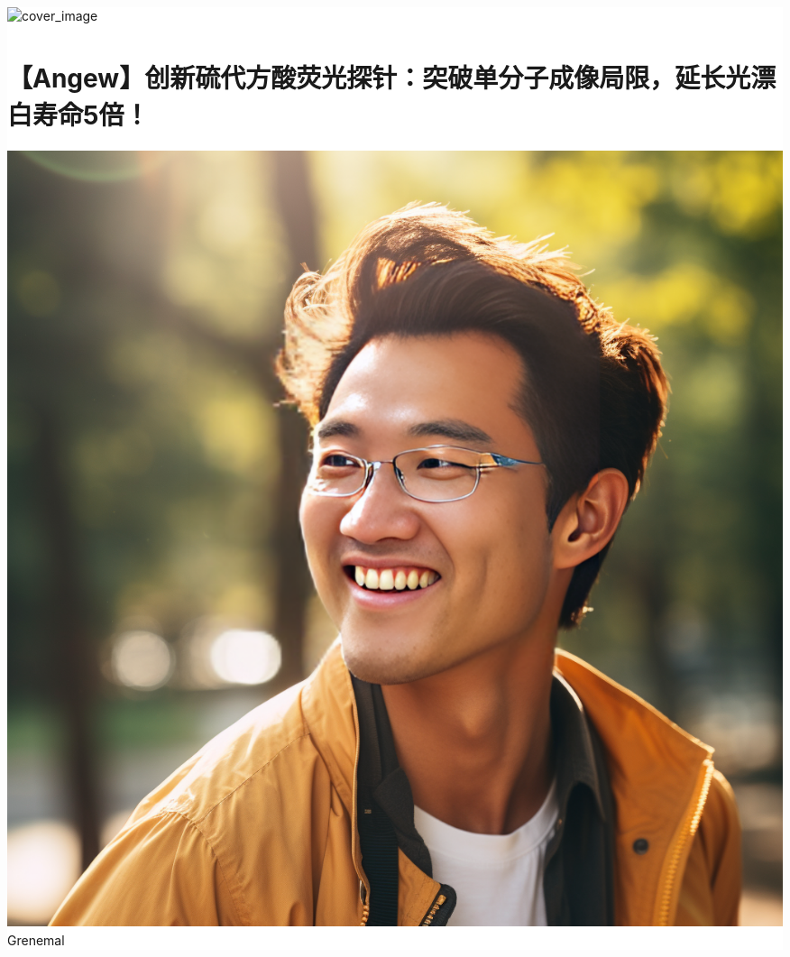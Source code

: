 ﻿![cover_image](https://mmbiz.qpic.cn/mmbiz_jpg/wzBk7nZmzgpheKibAPv94C7CqLYdLFsDBGMk7z0TVbvqF3znCcWEicXicTKzwZaoOcGhgzoAbQkYibccIW2djRwlyA/0?wx_fmt=jpeg) 

#  【Angew】创新硫代方酸荧光探针：突破单分子成像局限，延长光漂白寿命5倍！ 
 


![](../asset/2023-11-21_af43a9426aa582b0e206122bf24625bc_0.png)
Grenemal

